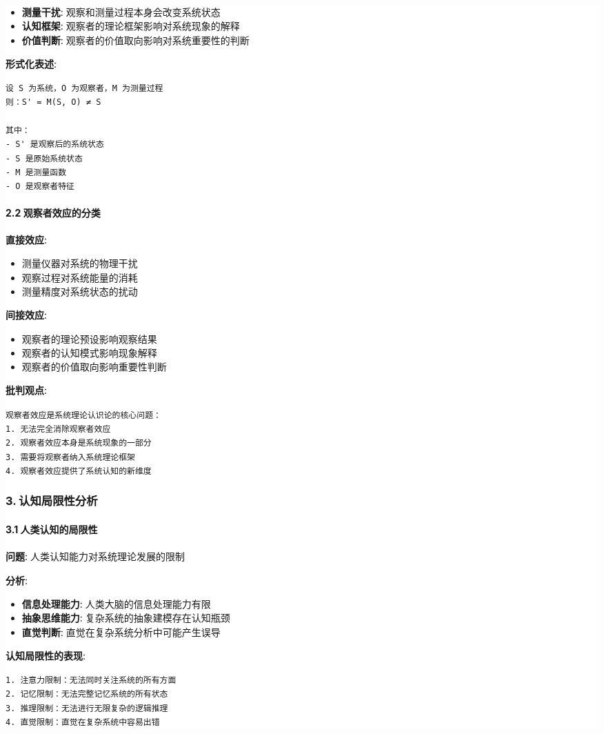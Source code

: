 - **测量干扰**: 观察和测量过程本身会改变系统状态
- **认知框架**: 观察者的理论框架影响对系统现象的解释
- **价值判断**: 观察者的价值取向影响对系统重要性的判断

**形式化表述**:

```text
设 S 为系统，O 为观察者，M 为测量过程
则：S' = M(S, O) ≠ S

其中：
- S' 是观察后的系统状态
- S 是原始系统状态
- M 是测量函数
- O 是观察者特征
```

#### 2.2 观察者效应的分类

**直接效应**:

- 测量仪器对系统的物理干扰
- 观察过程对系统能量的消耗
- 测量精度对系统状态的扰动

**间接效应**:

- 观察者的理论预设影响观察结果
- 观察者的认知模式影响现象解释
- 观察者的价值取向影响重要性判断

**批判观点**:

```text
观察者效应是系统理论认识论的核心问题：
1. 无法完全消除观察者效应
2. 观察者效应本身是系统现象的一部分
3. 需要将观察者纳入系统理论框架
4. 观察者效应提供了系统认知的新维度
```

### 3. 认知局限性分析

#### 3.1 人类认知的局限性

**问题**: 人类认知能力对系统理论发展的限制

**分析**:

- **信息处理能力**: 人类大脑的信息处理能力有限
- **抽象思维能力**: 复杂系统的抽象建模存在认知瓶颈
- **直觉判断**: 直觉在复杂系统分析中可能产生误导

**认知局限性的表现**:

```text
1. 注意力限制：无法同时关注系统的所有方面
2. 记忆限制：无法完整记忆系统的所有状态
3. 推理限制：无法进行无限复杂的逻辑推理
4. 直觉限制：直觉在复杂系统中容易出错
```
